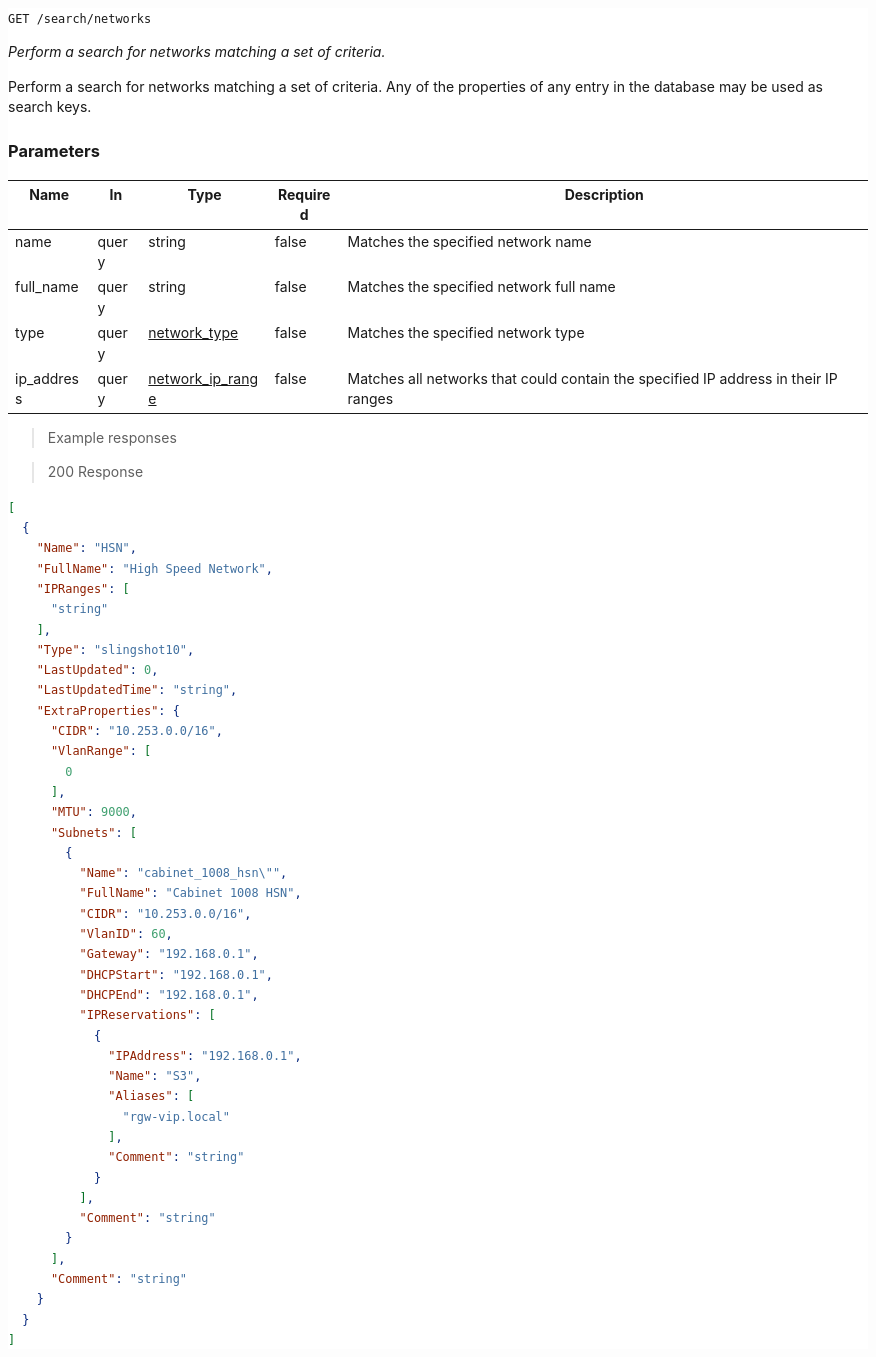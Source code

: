 `GET /search/networks`

*Perform a search for networks matching a set of criteria.*

Perform a search for networks matching a set of criteria.  Any of the properties of any entry in the database may be used as search keys.

<h3 id="get__search_networks-parameters">Parameters</h3>

| Name       | In    | Type                                        | Required | Description                                                                         |
|------------|-------|---------------------------------------------|----------|-------------------------------------------------------------------------------------|
| name       | query | string                                      | false    | Matches the specified network name                                                  |
| full_name  | query | string                                      | false    | Matches the specified network full name                                             |
| type       | query | [network_type](#schemanetwork_type)         | false    | Matches the specified network type                                                  |
| ip_address | query | [network_ip_range](#schemanetwork_ip_range) | false    | Matches all networks that could contain the specified IP address in their IP ranges |

> Example responses

> 200 Response

```json
[
  {
    "Name": "HSN",
    "FullName": "High Speed Network",
    "IPRanges": [
      "string"
    ],
    "Type": "slingshot10",
    "LastUpdated": 0,
    "LastUpdatedTime": "string",
    "ExtraProperties": {
      "CIDR": "10.253.0.0/16",
      "VlanRange": [
        0
      ],
      "MTU": 9000,
      "Subnets": [
        {
          "Name": "cabinet_1008_hsn\"",
          "FullName": "Cabinet 1008 HSN",
          "CIDR": "10.253.0.0/16",
          "VlanID": 60,
          "Gateway": "192.168.0.1",
          "DHCPStart": "192.168.0.1",
          "DHCPEnd": "192.168.0.1",
          "IPReservations": [
            {
              "IPAddress": "192.168.0.1",
              "Name": "S3",
              "Aliases": [
                "rgw-vip.local"
              ],
              "Comment": "string"
            }
          ],
          "Comment": "string"
        }
      ],
      "Comment": "string"
    }
  }
]
```
